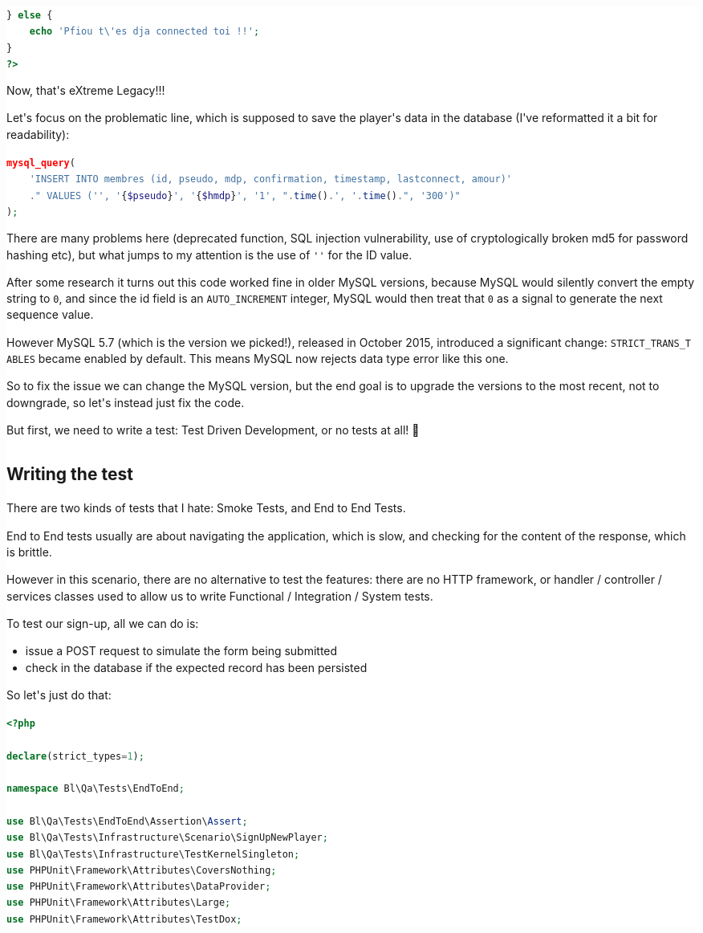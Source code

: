 ```php
} else {
    echo 'Pfiou t\'es dja connected toi !!';
}
?>
```

Now, that's eXtreme Legacy!!!

Let's focus on the problematic line,
which is supposed to save the player's data in the database
(I've reformatted it a bit for readability):

```php
mysql_query(
    'INSERT INTO membres (id, pseudo, mdp, confirmation, timestamp, lastconnect, amour)'
    ." VALUES ('', '{$pseudo}', '{$hmdp}', '1', ".time().', '.time().", '300')"
);
```

There are many problems here (deprecated function, SQL injection vulnerability,
use of cryptologically broken md5 for password hashing etc),
but what jumps to my attention is the use of `''` for the ID value.

After some research it turns out this code worked fine in older MySQL versions,
because MySQL would silently convert the empty string to `0`,
and since the id field is an `AUTO_INCREMENT` integer,
MySQL would then treat that `0` as a signal to generate the next sequence value.

However MySQL 5.7 (which is the version we picked!), released in October 2015,
introduced a significant change: `STRICT_TRANS_TABLES` became enabled by default.
This means MySQL now rejects data type error like this one.

So to fix the issue we can change the MySQL version,
but the end goal is to upgrade the versions to the most recent, not to downgrade,
so let's instead just fix the code.

But first, we need to write a test: Test Driven Development, or no tests at all! 🤘

## Writing the test

There are two kinds of tests that I hate: Smoke Tests, and End to End Tests.

End to End tests usually are about navigating the application, which is slow,
and checking for the content of the response, which is brittle.

However in this scenario, there are no alternative to test the features:
there are no HTTP framework, or handler / controller / services classes used
to allow us to write Functional / Integration / System tests.

To test our sign-up, all we can do is:

* issue a POST request to simulate the form being submitted
* check in the database if the expected record has been persisted

So let's just do that:

```php
<?php

declare(strict_types=1);

namespace Bl\Qa\Tests\EndToEnd;

use Bl\Qa\Tests\EndToEnd\Assertion\Assert;
use Bl\Qa\Tests\Infrastructure\Scenario\SignUpNewPlayer;
use Bl\Qa\Tests\Infrastructure\TestKernelSingleton;
use PHPUnit\Framework\Attributes\CoversNothing;
use PHPUnit\Framework\Attributes\DataProvider;
use PHPUnit\Framework\Attributes\Large;
use PHPUnit\Framework\Attributes\TestDox;
```